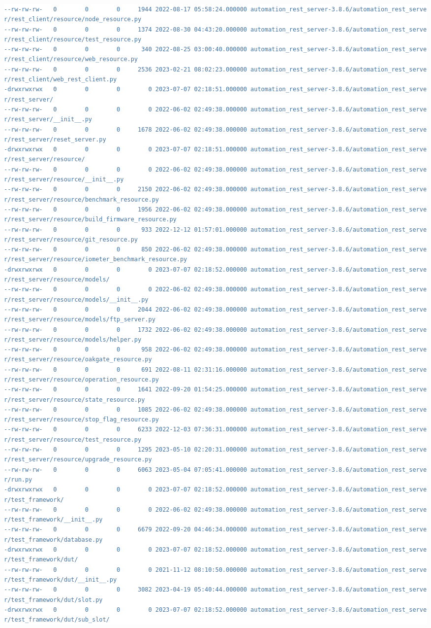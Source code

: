 ```diff
--rw-rw-rw-   0        0        0     1944 2022-08-17 05:58:24.000000 automation_rest_server-3.8.6/automation_rest_server/rest_client/resource/node_resource.py
--rw-rw-rw-   0        0        0     1374 2022-08-30 04:43:20.000000 automation_rest_server-3.8.6/automation_rest_server/rest_client/resource/test_resource.py
--rw-rw-rw-   0        0        0      340 2022-08-25 03:00:40.000000 automation_rest_server-3.8.6/automation_rest_server/rest_client/resource/web_resource.py
--rw-rw-rw-   0        0        0     2536 2023-02-21 08:02:23.000000 automation_rest_server-3.8.6/automation_rest_server/rest_client/web_rest_client.py
-drwxrwxrwx   0        0        0        0 2023-07-07 02:18:51.000000 automation_rest_server-3.8.6/automation_rest_server/rest_server/
--rw-rw-rw-   0        0        0        0 2022-06-02 02:49:38.000000 automation_rest_server-3.8.6/automation_rest_server/rest_server/__init__.py
--rw-rw-rw-   0        0        0     1678 2022-06-02 02:49:38.000000 automation_rest_server-3.8.6/automation_rest_server/rest_server/reset_server.py
-drwxrwxrwx   0        0        0        0 2023-07-07 02:18:51.000000 automation_rest_server-3.8.6/automation_rest_server/rest_server/resource/
--rw-rw-rw-   0        0        0        0 2022-06-02 02:49:38.000000 automation_rest_server-3.8.6/automation_rest_server/rest_server/resource/__init__.py
--rw-rw-rw-   0        0        0     2150 2022-06-02 02:49:38.000000 automation_rest_server-3.8.6/automation_rest_server/rest_server/resource/benchmark_resource.py
--rw-rw-rw-   0        0        0     1956 2022-06-02 02:49:38.000000 automation_rest_server-3.8.6/automation_rest_server/rest_server/resource/build_firmware_resource.py
--rw-rw-rw-   0        0        0      933 2022-12-12 01:57:01.000000 automation_rest_server-3.8.6/automation_rest_server/rest_server/resource/git_resource.py
--rw-rw-rw-   0        0        0      850 2022-06-02 02:49:38.000000 automation_rest_server-3.8.6/automation_rest_server/rest_server/resource/iometer_benchmark_resource.py
-drwxrwxrwx   0        0        0        0 2023-07-07 02:18:52.000000 automation_rest_server-3.8.6/automation_rest_server/rest_server/resource/models/
--rw-rw-rw-   0        0        0        0 2022-06-02 02:49:38.000000 automation_rest_server-3.8.6/automation_rest_server/rest_server/resource/models/__init__.py
--rw-rw-rw-   0        0        0     2044 2022-06-02 02:49:38.000000 automation_rest_server-3.8.6/automation_rest_server/rest_server/resource/models/ftp_server.py
--rw-rw-rw-   0        0        0     1732 2022-06-02 02:49:38.000000 automation_rest_server-3.8.6/automation_rest_server/rest_server/resource/models/helper.py
--rw-rw-rw-   0        0        0      958 2022-06-02 02:49:38.000000 automation_rest_server-3.8.6/automation_rest_server/rest_server/resource/oakgate_resource.py
--rw-rw-rw-   0        0        0      691 2022-08-11 02:31:16.000000 automation_rest_server-3.8.6/automation_rest_server/rest_server/resource/operation_resource.py
--rw-rw-rw-   0        0        0     1641 2022-09-20 01:54:25.000000 automation_rest_server-3.8.6/automation_rest_server/rest_server/resource/state_resource.py
--rw-rw-rw-   0        0        0     1085 2022-06-02 02:49:38.000000 automation_rest_server-3.8.6/automation_rest_server/rest_server/resource/stop_flag_resource.py
--rw-rw-rw-   0        0        0     6233 2022-12-03 07:36:31.000000 automation_rest_server-3.8.6/automation_rest_server/rest_server/resource/test_resource.py
--rw-rw-rw-   0        0        0     1295 2023-05-10 02:20:31.000000 automation_rest_server-3.8.6/automation_rest_server/rest_server/resource/upgrade_resource.py
--rw-rw-rw-   0        0        0     6063 2023-05-04 07:05:41.000000 automation_rest_server-3.8.6/automation_rest_server/run.py
-drwxrwxrwx   0        0        0        0 2023-07-07 02:18:52.000000 automation_rest_server-3.8.6/automation_rest_server/test_framework/
--rw-rw-rw-   0        0        0        0 2022-06-02 02:49:38.000000 automation_rest_server-3.8.6/automation_rest_server/test_framework/__init__.py
--rw-rw-rw-   0        0        0     6679 2022-09-20 04:46:34.000000 automation_rest_server-3.8.6/automation_rest_server/test_framework/database.py
-drwxrwxrwx   0        0        0        0 2023-07-07 02:18:52.000000 automation_rest_server-3.8.6/automation_rest_server/test_framework/dut/
--rw-rw-rw-   0        0        0        0 2021-11-12 08:10:50.000000 automation_rest_server-3.8.6/automation_rest_server/test_framework/dut/__init__.py
--rw-rw-rw-   0        0        0     3082 2023-04-19 05:40:44.000000 automation_rest_server-3.8.6/automation_rest_server/test_framework/dut/slot.py
-drwxrwxrwx   0        0        0        0 2023-07-07 02:18:52.000000 automation_rest_server-3.8.6/automation_rest_server/test_framework/dut/sub_slot/
```